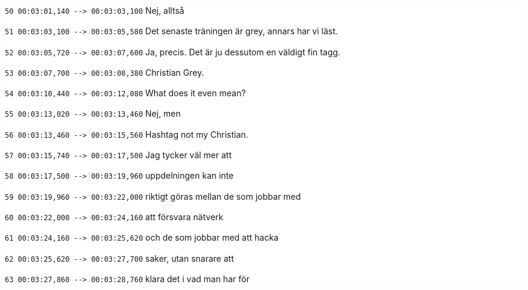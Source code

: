 

`50 00:03:01,140 --> 00:03:03,100`
Nej, alltså



`51 00:03:03,100 --> 00:03:05,580`
Det senaste träningen är grey, annars har vi läst.



`52 00:03:05,720 --> 00:03:07,600`
Ja, precis. Det är ju dessutom en väldigt fin tagg.



`53 00:03:07,700 --> 00:03:08,380`
Christian Grey.



`54 00:03:10,440 --> 00:03:12,080`
What does it even mean?



`55 00:03:13,020 --> 00:03:13,460`
Nej, men



`56 00:03:13,460 --> 00:03:15,560`
Hashtag not my Christian.



`57 00:03:15,740 --> 00:03:17,500`
Jag tycker väl mer att



`58 00:03:17,500 --> 00:03:19,960`
uppdelningen kan inte



`59 00:03:19,960 --> 00:03:22,000`
riktigt göras mellan de som jobbar med



`60 00:03:22,000 --> 00:03:24,160`
att försvara nätverk



`61 00:03:24,160 --> 00:03:25,620`
och de som jobbar med att hacka



`62 00:03:25,620 --> 00:03:27,700`
saker, utan snarare att



`63 00:03:27,860 --> 00:03:28,760`
klara det i vad man har för
